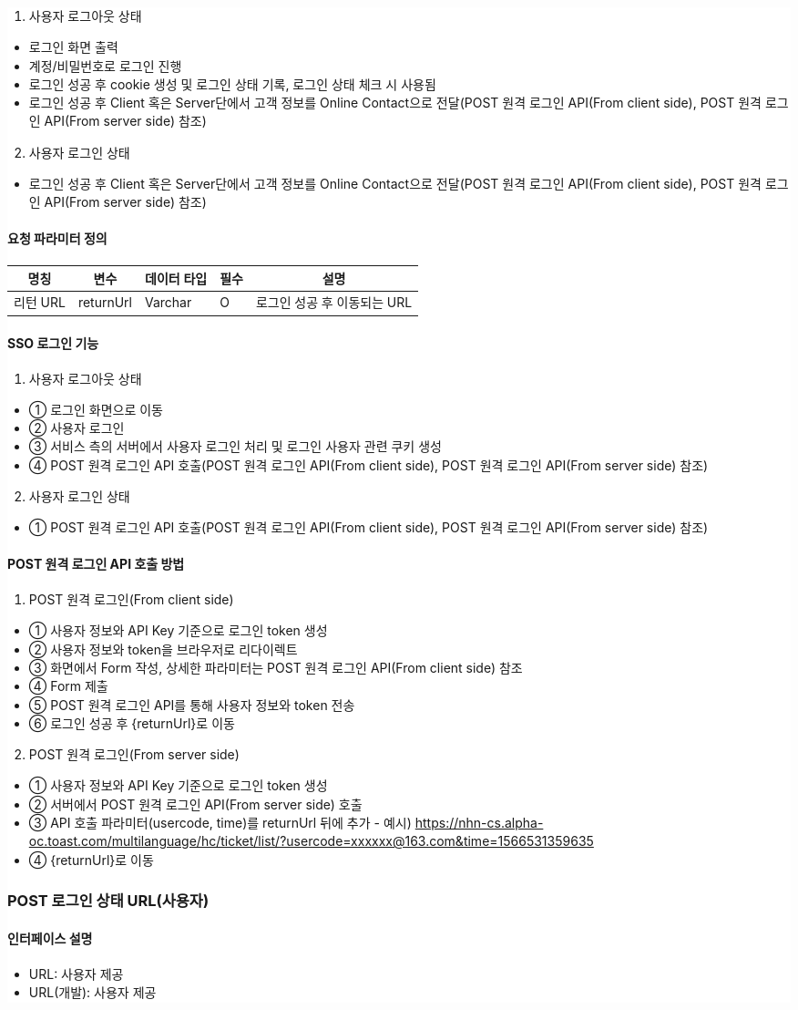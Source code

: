 1) 사용자 로그아웃 상태

- 로그인 화면 출력
- 계정/비밀번호로 로그인 진행
- 로그인 성공 후 cookie 생성 및 로그인 상태 기록, 로그인 상태 체크 시 사용됨
- 로그인 성공 후 Client 혹은 Server단에서 고객 정보를 Online Contact으로 전달(POST 원격 로그인 API(From client side), POST 원격 로그인 API(From server side) 참조)

2) 사용자 로그인 상태

- 로그인 성공 후 Client 혹은 Server단에서 고객 정보를 Online Contact으로 전달(POST 원격 로그인 API(From client side), POST 원격 로그인 API(From server side) 참조)

#### 요청 파라미터 정의
|명칭|변수|데이터 타입|필수|설명|
|---------|---------|-----------|---------|----|
|리턴 URL|returnUrl|Varchar|O|로그인 성공 후 이동되는 URL|

#### SSO 로그인 기능

1) 사용자 로그아웃 상태

- ① 로그인 화면으로 이동
- ② 사용자 로그인
- ③ 서비스 측의 서버에서 사용자 로그인 처리 및 로그인 사용자 관련 쿠키 생성
- ④ POST 원격 로그인 API 호출(POST 원격 로그인 API(From client side), POST 원격 로그인 API(From server side) 참조)

2) 사용자 로그인 상태

- ① POST 원격 로그인 API 호출(POST 원격 로그인 API(From client side), POST 원격 로그인 API(From server side) 참조)

#### POST 원격 로그인 API 호출 방법

1) POST 원격 로그인(From client side)

- ① 사용자 정보와 API Key 기준으로 로그인 token 생성
- ② 사용자 정보와 token을 브라우저로 리다이렉트
- ③ 화면에서 Form 작성, 상세한 파라미터는 POST 원격 로그인 API(From client side) 참조
- ④ Form 제출
- ⑤ POST 원격 로그인 API를 통해 사용자 정보와 token 전송
- ⑥ 로그인 성공 후 {returnUrl}로 이동

2) POST 원격 로그인(From server side)

- ① 사용자 정보와 API Key 기준으로 로그인 token 생성
- ② 서버에서 POST 원격 로그인 API(From server side) 호출
- ③ API 호출 파라미터(usercode, time)를 returnUrl 뒤에 추가
      - 예시) https://nhn-cs.alpha-oc.toast.com/multilanguage/hc/ticket/list/?usercode=xxxxxx@163.com&time=1566531359635
- ④ {returnUrl}로 이동

### POST 로그인 상태 URL(사용자)
#### 인터페이스 설명

- URL: 사용자 제공
- URL(개발): 사용자 제공
